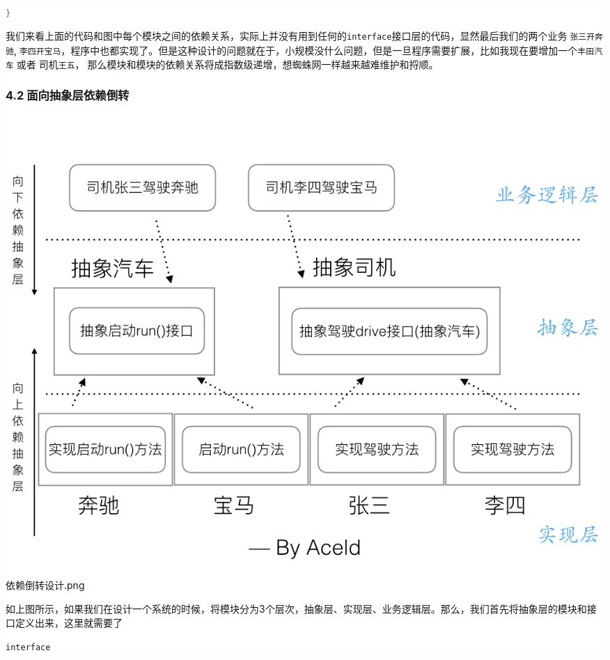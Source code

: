 ```go
}
```

我们来看上面的代码和图中每个模块之间的依赖关系，实际上并没有用到任何的`interface`接口层的代码，显然最后我们的两个业务 `张三开奔驰`, `李四开宝马`，程序中也都实现了。但是这种设计的问题就在于，小规模没什么问题，但是一旦程序需要扩展，比如我现在要增加一个`丰田汽车` 或者 司机`王五`， 那么模块和模块的依赖关系将成指数级递增，想蜘蛛网一样越来越难维护和捋顺。

### 4.2 面向抽象层依赖倒转





![img](https://github.com/tianmt/learn-go/blob/master/%E6%8E%A5%E5%8F%A3/images/11.png?raw=true)

依赖倒转设计.png

如上图所示，如果我们在设计一个系统的时候，将模块分为3个层次，抽象层、实现层、业务逻辑层。那么，我们首先将抽象层的模块和接口定义出来，这里就需要了

```
interface
```

